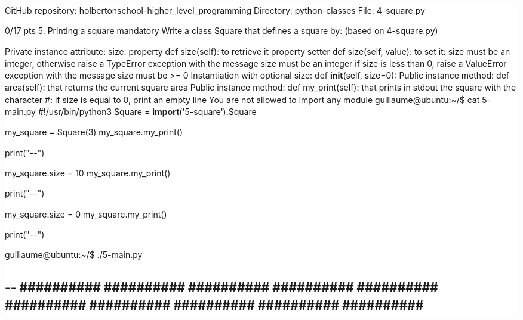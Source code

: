 GitHub repository: holbertonschool-higher_level_programming
Directory: python-classes
File: 4-square.py
 
0/17 pts
5. Printing a square
mandatory
Write a class Square that defines a square by: (based on 4-square.py)

Private instance attribute: size:
property def size(self): to retrieve it
property setter def size(self, value): to set it:
size must be an integer, otherwise raise a TypeError exception with the message size must be an integer
if size is less than 0, raise a ValueError exception with the message size must be >= 0
Instantiation with optional size: def __init__(self, size=0):
Public instance method: def area(self): that returns the current square area
Public instance method: def my_print(self): that prints in stdout the square with the character #:
if size is equal to 0, print an empty line
You are not allowed to import any module
guillaume@ubuntu:~/$ cat 5-main.py
#!/usr/bin/python3
Square = __import__('5-square').Square

my_square = Square(3)
my_square.my_print()

print("--")

my_square.size = 10
my_square.my_print()

print("--")

my_square.size = 0
my_square.my_print()

print("--")

guillaume@ubuntu:~/$ ./5-main.py
###
###
###
--
##########
##########
##########
##########
##########
##########
##########
##########
##########
##########
--
